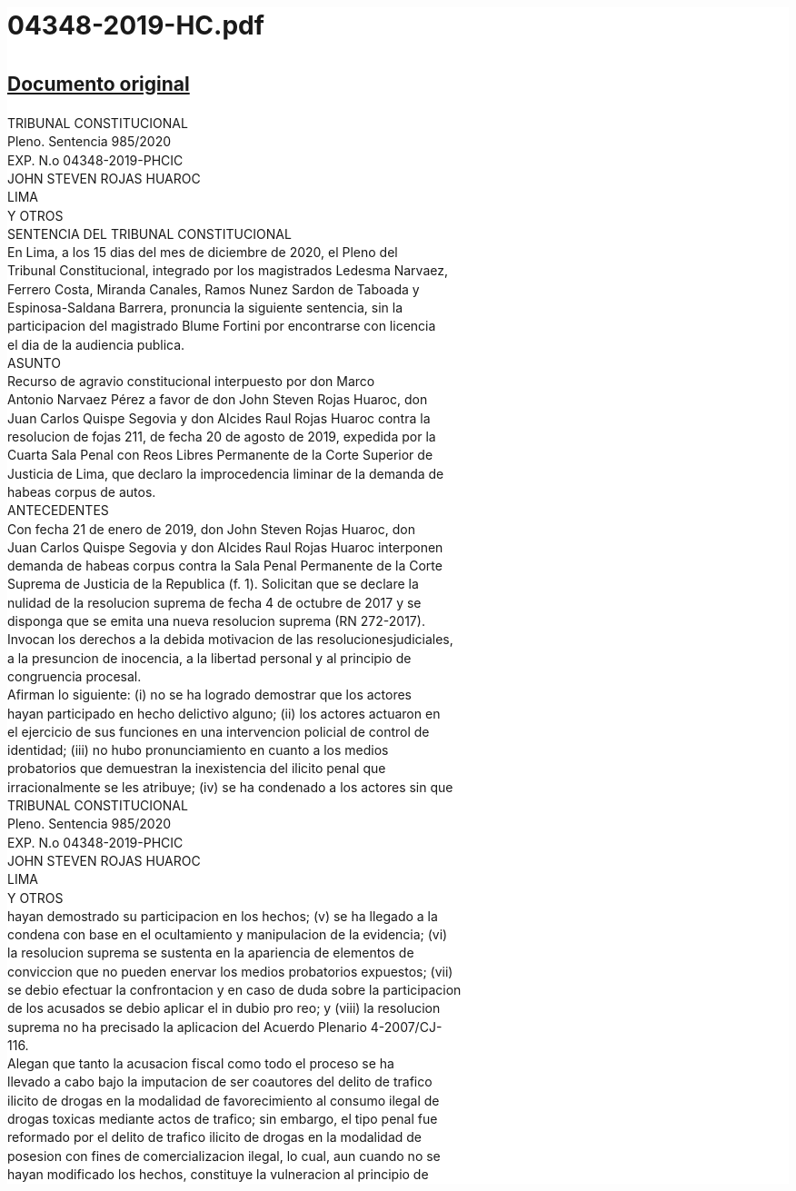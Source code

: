 
04348-2019-HC.pdf
=================
  
[Documento original](https://tc.gob.pe/jurisprudencia/2020/04348-2019-HC.pdf)  
---  
TRIBUNAL CONSTITUCIONAL  
Pleno. Sentencia 985/2020  
EXP. N.o 04348-2019-PHCIC  
JOHN STEVEN ROJAS HUAROC  
LIMA  
Y OTROS  
SENTENCIA DEL TRIBUNAL CONSTITUCIONAL  
En Lima, a los 15 dias del mes de diciembre de 2020, el Pleno del  
Tribunal Constitucional, integrado por los magistrados Ledesma Narvaez,  
Ferrero Costa, Miranda Canales, Ramos Nunez Sardon de Taboada y  
Espinosa-Saldana Barrera, pronuncia la siguiente sentencia, sin la  
participacion del magistrado Blume Fortini por encontrarse con licencia  
el dia de la audiencia publica.  
ASUNTO  
Recurso de agravio constitucional interpuesto por don Marco  
Antonio Narvaez Pérez a favor de don John Steven Rojas Huaroc, don  
Juan Carlos Quispe Segovia y don Alcides Raul Rojas Huaroc contra la  
resolucion de fojas 211, de fecha 20 de agosto de 2019, expedida por la  
Cuarta Sala Penal con Reos Libres Permanente de la Corte Superior de  
Justicia de Lima, que declaro la improcedencia liminar de la demanda de  
habeas corpus de autos.  
ANTECEDENTES  
Con fecha 21 de enero de 2019, don John Steven Rojas Huaroc, don  
Juan Carlos Quispe Segovia y don Alcides Raul Rojas Huaroc interponen  
demanda de habeas corpus contra la Sala Penal Permanente de la Corte  
Suprema de Justicia de la Republica (f. 1). Solicitan que se declare la  
nulidad de la resolucion suprema de fecha 4 de octubre de 2017 y se  
disponga que se emita una nueva resolucion suprema (RN 272-2017).  
Invocan los derechos a la debida motivacion de las resolucionesjudiciales,  
a la presuncion de inocencia, a la libertad personal y al principio de  
congruencia procesal.  
Afirman lo siguiente: (i) no se ha logrado demostrar que los actores  
hayan participado en hecho delictivo alguno; (ii) los actores actuaron en  
el ejercicio de sus funciones en una intervencion policial de control de  
identidad; (iii) no hubo pronunciamiento en cuanto a los medios  
probatorios que demuestran la inexistencia del ilicito penal que  
irracionalmente se les atribuye; (iv) se ha condenado a los actores sin que  
TRIBUNAL CONSTITUCIONAL  
Pleno. Sentencia 985/2020  
EXP. N.o 04348-2019-PHCIC  
JOHN STEVEN ROJAS HUAROC  
LIMA  
Y OTROS  
hayan demostrado su participacion en los hechos; (v) se ha llegado a la  
condena con base en el ocultamiento y manipulacion de la evidencia; (vi)  
la resolucion suprema se sustenta en la apariencia de elementos de  
conviccion que no pueden enervar los medios probatorios expuestos; (vii)  
se debio efectuar la confrontacion y en caso de duda sobre la participacion  
de los acusados se debio aplicar el in dubio pro reo; y (viii) la resolucion  
suprema no ha precisado la aplicacion del Acuerdo Plenario 4-2007/CJ-  
116.  
Alegan que tanto la acusacion fiscal como todo el proceso se ha  
llevado a cabo bajo la imputacion de ser coautores del delito de trafico  
ilicito de drogas en la modalidad de favorecimiento al consumo ilegal de  
drogas toxicas mediante actos de trafico; sin embargo, el tipo penal fue  
reformado por el delito de trafico ilicito de drogas en la modalidad de  
posesion con fines de comercializacion ilegal, lo cual, aun cuando no se  
hayan modificado los hechos, constituye la vulneracion al principio de  